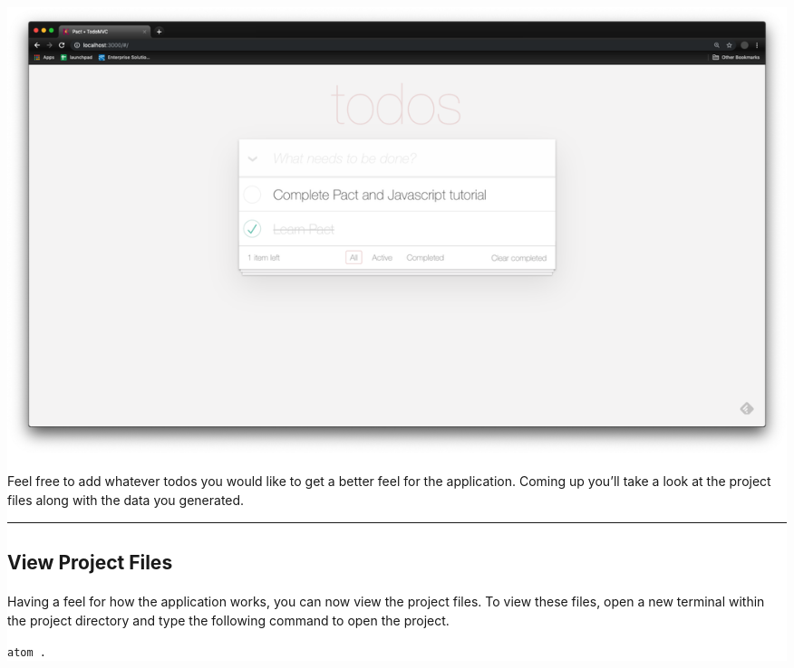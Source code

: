 ![IMAGE](../assets/intermediate-tutorials/pact-and-javascript/7-todos.png)

Feel free to add whatever todos you would like to get a better feel for the application. Coming up you’ll take a look at the project files along with the data you generated.

___

## **View Project Files**

Having a feel for how the application works, you can now view the project files. To view these files, open a new terminal within the project directory and type the following command to open the project.

``` terminal
atom .
```
